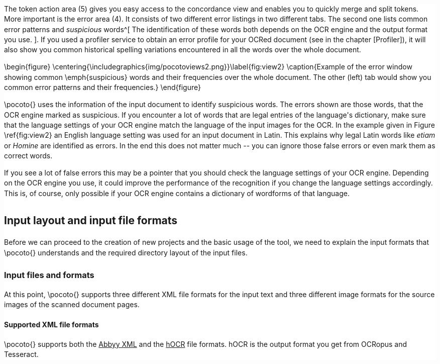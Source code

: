 The token action area (5) gives you easy access to the concordance
view and enables you to quickly merge and split tokens. More important
is the error area (4). It consists of two different error listings in
two different tabs. The second one lists common error patterns and
*suspicious* words^[
    The identification of these words both depends on the OCR engine
    and the output format you use.
]. If you used a profiler service to obtain an error profile for your
OCRed document (see
in the chapter [Profiler]), it will also show you common historical
spelling variations encountered in all the words over the whole
document.

\begin{figure}
\centering{\includegraphics{img/pocotoviews2.png}}\label{fig:view2}
\caption{Example of the error window showing common \emph{suspicious}
words and their frequencies over the whole document. The other
(left) tab would show you common error patterns and their frequencies.}
\end{figure}

\pocoto{} uses the information of the input document to identify
suspicious words. The errors shown are those words, that the OCR
engine marked as suspicious. If you encounter a lot of words that are
legal entries of the language's dictionary, make sure that the
language settings of your OCR engine match the language of the input
images for the OCR. In the example given in Figure \ref{fig:view2} an
English language setting was used for an input document in Latin. This
explains why legal Latin words like *etiam* or *Homine* are identified
as errors. In the end this does not matter much -- you can ignore
those false errors or even mark them as correct words.

If you see a lot of false errors this may be a pointer that you should
check the language settings of your OCR engine. Depending on the
OCR engine you use, it could improve the performance of the
recognition if you change the language settings accordingly. This is,
of course, only possible if your OCR engine contains a dictionary of
wordforms of that language.

## Input layout and input file formats
Before we can proceed to the creation of new projects and the basic
usage of the tool, we need to explain the input formats that \pocoto{}
understands and the required directory layout of the input files.

### Input files and formats
At this point, \pocoto{} supports three different XML file formats for
the input text and three different image formats for the source images
of the scanned document pages.

#### Supported XML file formats
\pocoto{} supports both the
[Abbyy XML](http://www.abbyy-developers.eu/en:tech:features:xml#abbyy_xml_export_overview)
and the
[hOCR](https://docs.google.com/document/d/1QQnIQtvdAC_8n92-LhwPcjtAUFwBlzE8EWnKAxlgVf0/preview?pli=1)
file formats. hOCR is the output format you get from
OCRopus and Tesseract. 


[^files]: Both the binary image files and the OCR XML output files.
[^languages]: At the time of this writing there are files in German,
[pocoto-zip]: http://www.cis.lmu.de/ocrworkshop/data/pocoto/ocrcorrection.zip
[ocrworkshop]: https://github.com/cisocrgroup/OCR-Workshop
[ocrtestset]: https://github.com/cisocrgroup/Resources/tree/master/ocrtestset
[tesseract]: https://github.com/tesseract-ocr
[ocropus]: https://github.com/tmbdev/ocropy
[profman]: https://github.com/cisocrgroup/Resources/blob/master/manuals/profiler-manual.md